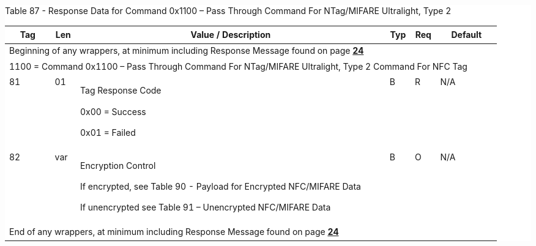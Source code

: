 Table 87 - Response Data for Command 0x1100 – Pass Through Command For
NTag/MIFARE Ultralight, Type 2

<table>
<colgroup>
<col style="width: 9%" />
<col style="width: 5%" />
<col style="width: 61%" />
<col style="width: 5%" />
<col style="width: 5%" />
<col style="width: 12%" />
</colgroup>
<thead>
<tr>
<th>Tag</th>
<th>Len</th>
<th>Value / Description</th>
<th>Typ</th>
<th>Req</th>
<th>Default</th>
</tr>
</thead>
<tbody>
<tr>
<td colspan="6">Beginning of any wrappers, at minimum including Response
Message found on page <a
href="#response-message"><strong>24</strong></a></td>
</tr>
<tr>
<td colspan="6">1100 = Command 0x1100 – Pass Through Command For
NTag/MIFARE Ultralight, Type 2 Command For NFC Tag</td>
</tr>
<tr>
<td>81</td>
<td>01</td>
<td><p>Tag Response Code</p>
<p>0x00 = Success</p>
<p>0x01 = Failed</p></td>
<td>B</td>
<td>R</td>
<td>N/A</td>
</tr>
<tr>
<td>82</td>
<td>var</td>
<td><p>Encryption Control</p>
<p>If encrypted, see Table 90 - Payload for Encrypted NFC/MIFARE
Data</p>
<p>If unencrypted see Table 91 – Unencrypted NFC/MIFARE Data</p></td>
<td>B</td>
<td>O</td>
<td>N/A</td>
</tr>
<tr>
<td colspan="6">End of any wrappers, at minimum including Response
Message found on page <a
href="#response-message"><strong>24</strong></a></td>
</tr>
</tbody>
</table>
